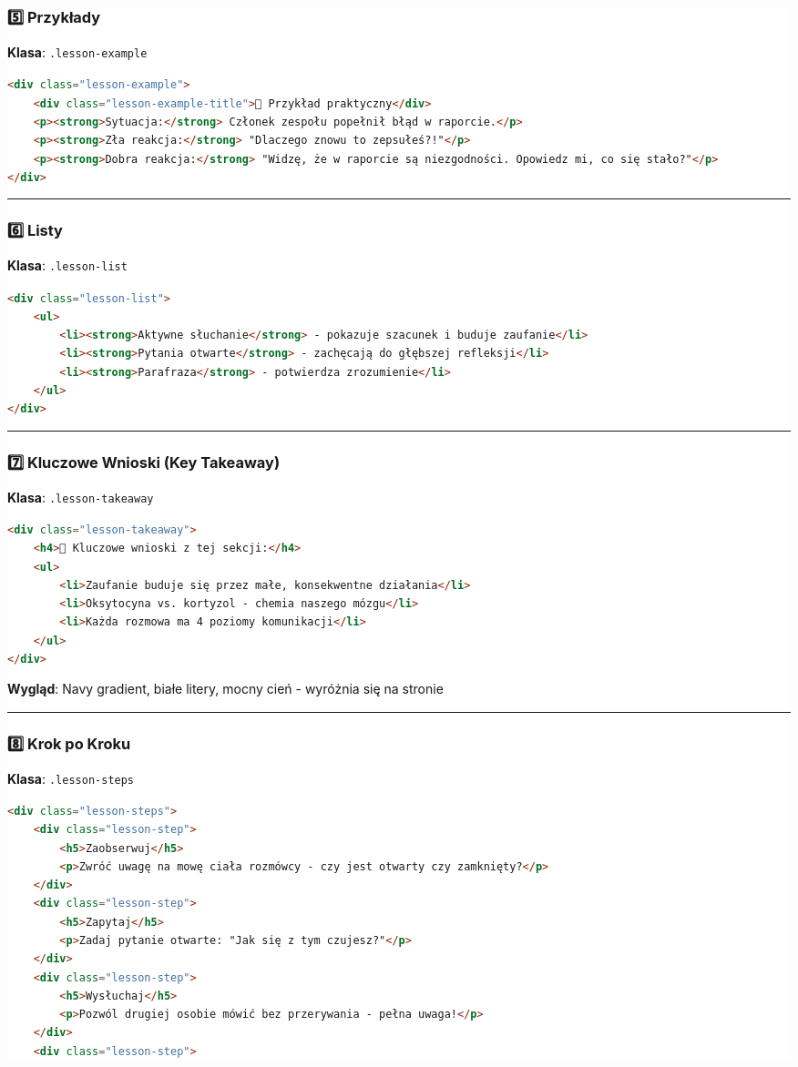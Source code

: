 
### 5️⃣ Przykłady
**Klasa**: `.lesson-example`

```html
<div class="lesson-example">
    <div class="lesson-example-title">📌 Przykład praktyczny</div>
    <p><strong>Sytuacja:</strong> Członek zespołu popełnił błąd w raporcie.</p>
    <p><strong>Zła reakcja:</strong> "Dlaczego znowu to zepsułeś?!"</p>
    <p><strong>Dobra reakcja:</strong> "Widzę, że w raporcie są niezgodności. Opowiedz mi, co się stało?"</p>
</div>
```

---

### 6️⃣ Listy
**Klasa**: `.lesson-list`

```html
<div class="lesson-list">
    <ul>
        <li><strong>Aktywne słuchanie</strong> - pokazuje szacunek i buduje zaufanie</li>
        <li><strong>Pytania otwarte</strong> - zachęcają do głębszej refleksji</li>
        <li><strong>Parafraza</strong> - potwierdza zrozumienie</li>
    </ul>
</div>
```

---

### 7️⃣ Kluczowe Wnioski (Key Takeaway)
**Klasa**: `.lesson-takeaway`

```html
<div class="lesson-takeaway">
    <h4>🎯 Kluczowe wnioski z tej sekcji:</h4>
    <ul>
        <li>Zaufanie buduje się przez małe, konsekwentne działania</li>
        <li>Oksytocyna vs. kortyzol - chemia naszego mózgu</li>
        <li>Każda rozmowa ma 4 poziomy komunikacji</li>
    </ul>
</div>
```

**Wygląd**: Navy gradient, białe litery, mocny cień - wyróżnia się na stronie

---

### 8️⃣ Krok po Kroku
**Klasa**: `.lesson-steps`

```html
<div class="lesson-steps">
    <div class="lesson-step">
        <h5>Zaobserwuj</h5>
        <p>Zwróć uwagę na mowę ciała rozmówcy - czy jest otwarty czy zamknięty?</p>
    </div>
    <div class="lesson-step">
        <h5>Zapytaj</h5>
        <p>Zadaj pytanie otwarte: "Jak się z tym czujesz?"</p>
    </div>
    <div class="lesson-step">
        <h5>Wysłuchaj</h5>
        <p>Pozwól drugiej osobie mówić bez przerywania - pełna uwaga!</p>
    </div>
    <div class="lesson-step">
```